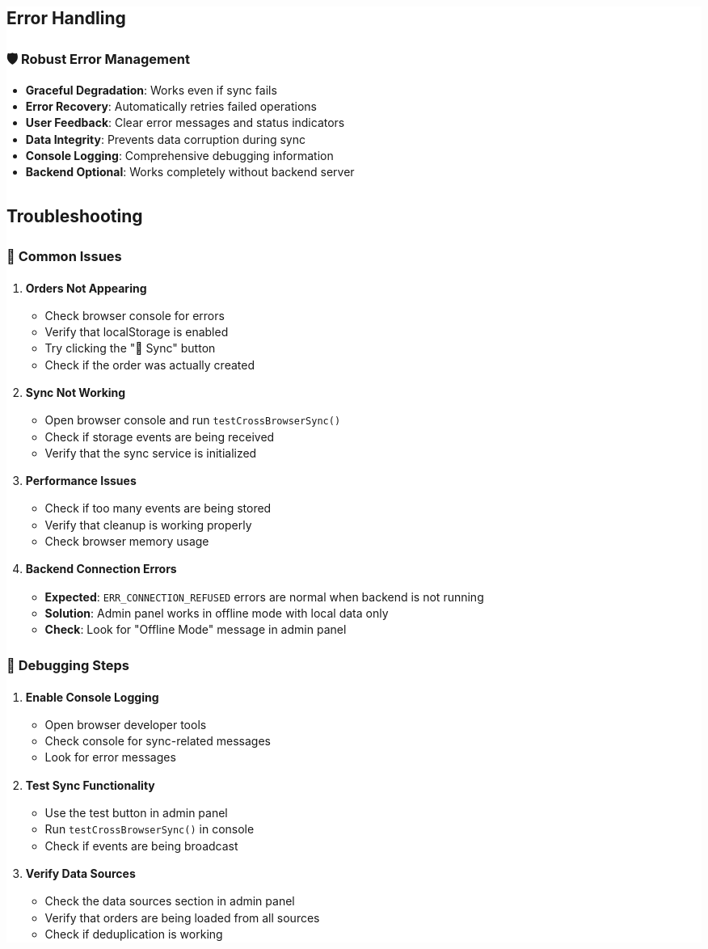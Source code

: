 ## Error Handling

### 🛡️ **Robust Error Management**
- **Graceful Degradation**: Works even if sync fails
- **Error Recovery**: Automatically retries failed operations
- **User Feedback**: Clear error messages and status indicators
- **Data Integrity**: Prevents data corruption during sync
- **Console Logging**: Comprehensive debugging information
- **Backend Optional**: Works completely without backend server

## Troubleshooting

### 🔧 **Common Issues**

1. **Orders Not Appearing**
   - Check browser console for errors
   - Verify that localStorage is enabled
   - Try clicking the "🔄 Sync" button
   - Check if the order was actually created

2. **Sync Not Working**
   - Open browser console and run `testCrossBrowserSync()`
   - Check if storage events are being received
   - Verify that the sync service is initialized

3. **Performance Issues**
   - Check if too many events are being stored
   - Verify that cleanup is working properly
   - Check browser memory usage

4. **Backend Connection Errors**
   - **Expected**: `ERR_CONNECTION_REFUSED` errors are normal when backend is not running
   - **Solution**: Admin panel works in offline mode with local data only
   - **Check**: Look for "Offline Mode" message in admin panel

### 🐛 **Debugging Steps**

1. **Enable Console Logging**
   - Open browser developer tools
   - Check console for sync-related messages
   - Look for error messages

2. **Test Sync Functionality**
   - Use the test button in admin panel
   - Run `testCrossBrowserSync()` in console
   - Check if events are being broadcast

3. **Verify Data Sources**
   - Check the data sources section in admin panel
   - Verify that orders are being loaded from all sources
   - Check if deduplication is working
